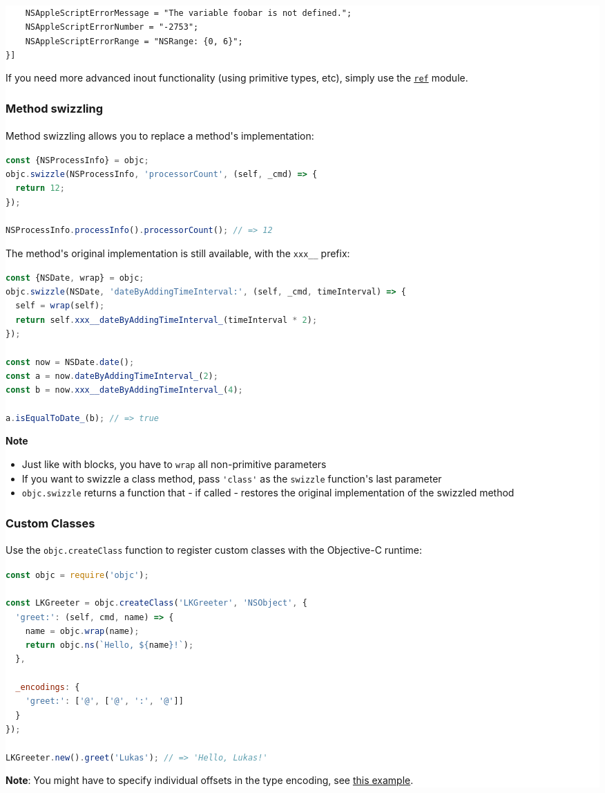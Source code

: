 ```
    NSAppleScriptErrorMessage = "The variable foobar is not defined.";
    NSAppleScriptErrorNumber = "-2753";
    NSAppleScriptErrorRange = "NSRange: {0, 6}";
}]
```
If you need more advanced inout functionality (using primitive types, etc), simply use the [`ref`](https://github.com/TooTallNate/ref) module.


### Method swizzling
Method swizzling allows you to replace a method's implementation:
```js
const {NSProcessInfo} = objc;
objc.swizzle(NSProcessInfo, 'processorCount', (self, _cmd) => {
  return 12;
});

NSProcessInfo.processInfo().processorCount(); // => 12
```

The method's original implementation is still available, with the `xxx__` prefix:

```js
const {NSDate, wrap} = objc;
objc.swizzle(NSDate, 'dateByAddingTimeInterval:', (self, _cmd, timeInterval) => {
  self = wrap(self);
  return self.xxx__dateByAddingTimeInterval_(timeInterval * 2);
});

const now = NSDate.date();
const a = now.dateByAddingTimeInterval_(2);
const b = now.xxx__dateByAddingTimeInterval_(4);

a.isEqualToDate_(b); // => true
```
**Note**
- Just like with blocks, you have to `wrap` all non-primitive parameters
- If you want to swizzle a class method, pass `'class'` as the `swizzle` function's last parameter
- `objc.swizzle` returns a function that - if called - restores the original implementation of the swizzled method

### Custom Classes
Use the `objc.createClass` function to register custom classes with the Objective-C runtime:
```js
const objc = require('objc');

const LKGreeter = objc.createClass('LKGreeter', 'NSObject', {
  'greet:': (self, cmd, name) => {
    name = objc.wrap(name);
    return objc.ns(`Hello, ${name}!`);
  },

  _encodings: {
    'greet:': ['@', ['@', ':', '@']]
  }
});

LKGreeter.new().greet('Lukas'); // => 'Hello, Lukas!'
```
**Note**: You might have to specify individual offsets in the type encoding, see [this example](/examples/delegate.js).
